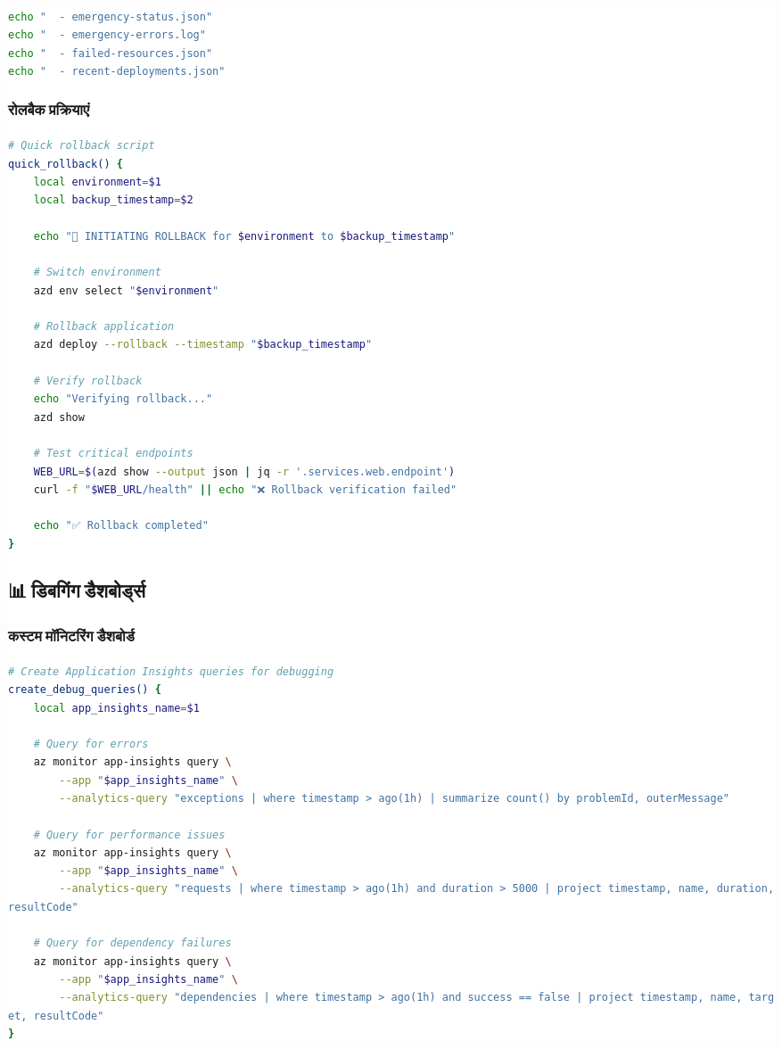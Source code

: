 ```bash
echo "  - emergency-status.json"
echo "  - emergency-errors.log"
echo "  - failed-resources.json"
echo "  - recent-deployments.json"
```

### रोलबैक प्रक्रियाएं
```bash
# Quick rollback script
quick_rollback() {
    local environment=$1
    local backup_timestamp=$2
    
    echo "🔄 INITIATING ROLLBACK for $environment to $backup_timestamp"
    
    # Switch environment
    azd env select "$environment"
    
    # Rollback application
    azd deploy --rollback --timestamp "$backup_timestamp"
    
    # Verify rollback
    echo "Verifying rollback..."
    azd show
    
    # Test critical endpoints
    WEB_URL=$(azd show --output json | jq -r '.services.web.endpoint')
    curl -f "$WEB_URL/health" || echo "❌ Rollback verification failed"
    
    echo "✅ Rollback completed"
}
```

## 📊 डिबगिंग डैशबोर्ड्स

### कस्टम मॉनिटरिंग डैशबोर्ड
```bash
# Create Application Insights queries for debugging
create_debug_queries() {
    local app_insights_name=$1
    
    # Query for errors
    az monitor app-insights query \
        --app "$app_insights_name" \
        --analytics-query "exceptions | where timestamp > ago(1h) | summarize count() by problemId, outerMessage"
    
    # Query for performance issues
    az monitor app-insights query \
        --app "$app_insights_name" \
        --analytics-query "requests | where timestamp > ago(1h) and duration > 5000 | project timestamp, name, duration, resultCode"
    
    # Query for dependency failures
    az monitor app-insights query \
        --app "$app_insights_name" \
        --analytics-query "dependencies | where timestamp > ago(1h) and success == false | project timestamp, name, target, resultCode"
}
```
